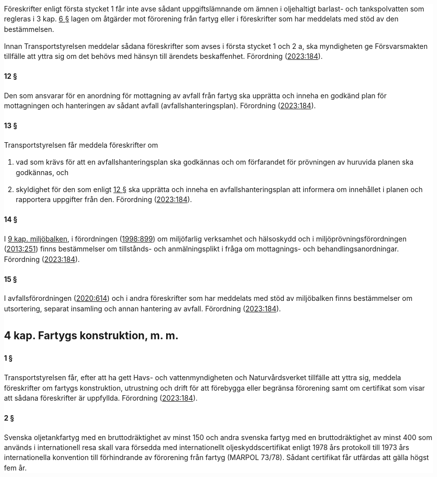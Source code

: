 Föreskrifter enligt första stycket 1 får inte avse sådant uppgiftslämnande om ämnen i oljehaltigt barlast- och tankspolvatten som regleras i 3 kap. [6 §](#kap3.6) lagen om åtgärder mot förorening från fartyg eller i föreskrifter som har meddelats med stöd av den bestämmelsen.

Innan Transportstyrelsen meddelar sådana föreskrifter som avses i första stycket 1 och 2 a, ska myndigheten ge Försvarsmakten tillfälle att yttra sig om det behövs med hänsyn till ärendets beskaffenhet. Förordning ([2023:184](https://selex.se/eli/sfs/2023/184)).

#### 12 §

Den som ansvarar för en anordning för mottagning av avfall från fartyg ska upprätta och inneha en godkänd plan för mottagningen och hanteringen av sådant avfall (avfallshanteringsplan). Förordning ([2023:184](https://selex.se/eli/sfs/2023/184)).

#### 13 §

Transportstyrelsen får meddela föreskrifter om

1. vad som krävs för att en avfallshanteringsplan ska godkännas och om förfarandet för prövningen av huruvida planen ska godkännas, och

2. skyldighet för den som enligt [12 §](#kap3.12) ska upprätta och inneha en avfallshanteringsplan att informera om innehållet i planen och rapportera uppgifter från den. Förordning ([2023:184](https://selex.se/eli/sfs/2023/184)).

#### 14 §

I [9 kap. miljöbalken](https://selex.se/eli/sfs/1998/808), i förordningen ([1998:899](https://selex.se/eli/sfs/1998/899)) om miljöfarlig verksamhet och hälsoskydd och i miljöprövningsförordningen ([2013:251](https://selex.se/eli/sfs/2013/251)) finns bestämmelser om tillstånds- och anmälningsplikt i fråga om mottagnings- och behandlingsanordningar. Förordning ([2023:184](https://selex.se/eli/sfs/2023/184)).

#### 15 §

I avfallsförordningen ([2020:614](https://selex.se/eli/sfs/2020/614)) och i andra föreskrifter som har meddelats med stöd av miljöbalken finns bestämmelser om utsortering, separat insamling och annan hantering av avfall. Förordning ([2023:184](https://selex.se/eli/sfs/2023/184)).

## 4 kap. Fartygs konstruktion, m. m.

#### 1 §

Transportstyrelsen får, efter att ha gett Havs- och vattenmyndigheten och Naturvårdsverket tillfälle att yttra sig, meddela föreskrifter om fartygs konstruktion, utrustning och drift för att förebygga eller begränsa förorening samt om certifikat som visar att sådana föreskrifter är uppfyllda. Förordning ([2023:184](https://selex.se/eli/sfs/2023/184)).

#### 2 §

Svenska oljetankfartyg med en bruttodräktighet av minst 150 och andra svenska fartyg med en bruttodräktighet av minst 400 som används i internationell resa skall vara försedda med internationellt oljeskyddscertifikat enligt 1978 års protokoll till 1973 års internationella konvention till förhindrande av förorening från fartyg (MARPOL 73/78). Sådant certifikat får utfärdas att gälla högst fem år.
